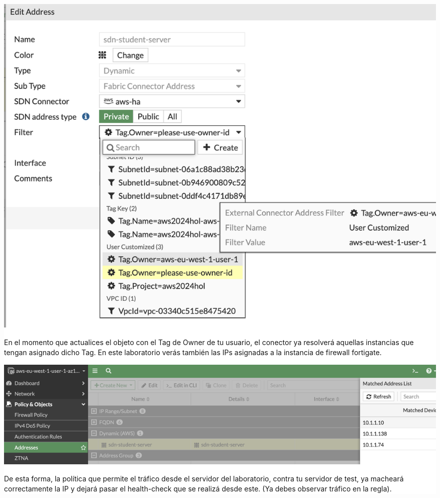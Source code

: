 ![image7-2-3](./images/image7-2-3.png)

En el momento que actualices el objeto con el Tag de Owner de tu usuario, el conector ya resolverá aquellas instancias que tengan asignado dicho Tag. En este laboratorio verás también las IPs asignadas a la instancia de firewall fortigate. 

![image7-2-4](./images/image7-2-4.png)

De esta forma, la política que permite el tráfico desde el servidor del laboratorio, contra tu servidor de test, ya macheará correctamente la IP y dejará pasar el health-check que se realizá desde este. (Ya debes observar tráfico en la regla).
